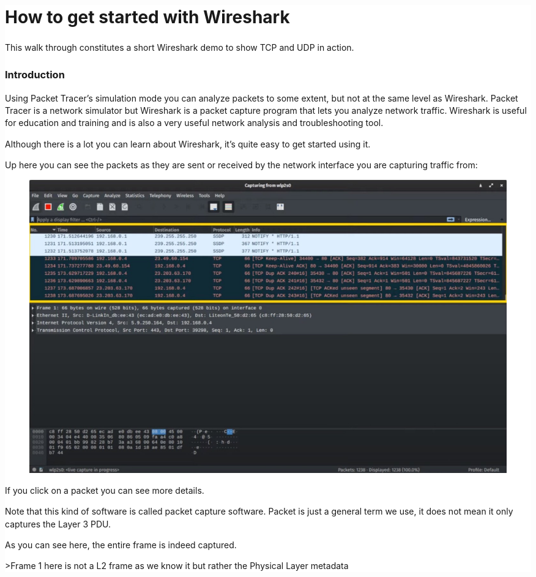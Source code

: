 # How to get started with Wireshark

This walk through constitutes a short Wireshark demo to show TCP and UDP in action.

### Introduction <a href="#ember58" id="ember58"></a>

Using Packet Tracer’s simulation mode you can analyze packets to some extent, but not at the same level as Wireshark. Packet Tracer is a network simulator but Wireshark is a packet capture program that lets you analyze network traffic. Wireshark is useful for education and training and is also a very useful network analysis and troubleshooting tool.

Although there is a lot you can learn about Wireshark, it’s quite easy to get started using it.

Up here you can see the packets as they are sent or received by the network interface you are capturing traffic from:

<figure><img src="../../../.gitbook/assets/image (1) (1) (1) (1) (1) (1) (1).png" alt=""><figcaption></figcaption></figure>

If you click on a packet you can see more details.

Note that this kind of software is called packet capture software. Packet is just a general term we use, it does not mean it only captures the Layer 3 PDU.

As you can see here, the entire frame is indeed captured.

\>Frame 1 here is not a L2 frame as we know it but rather the Physical Layer metadata
